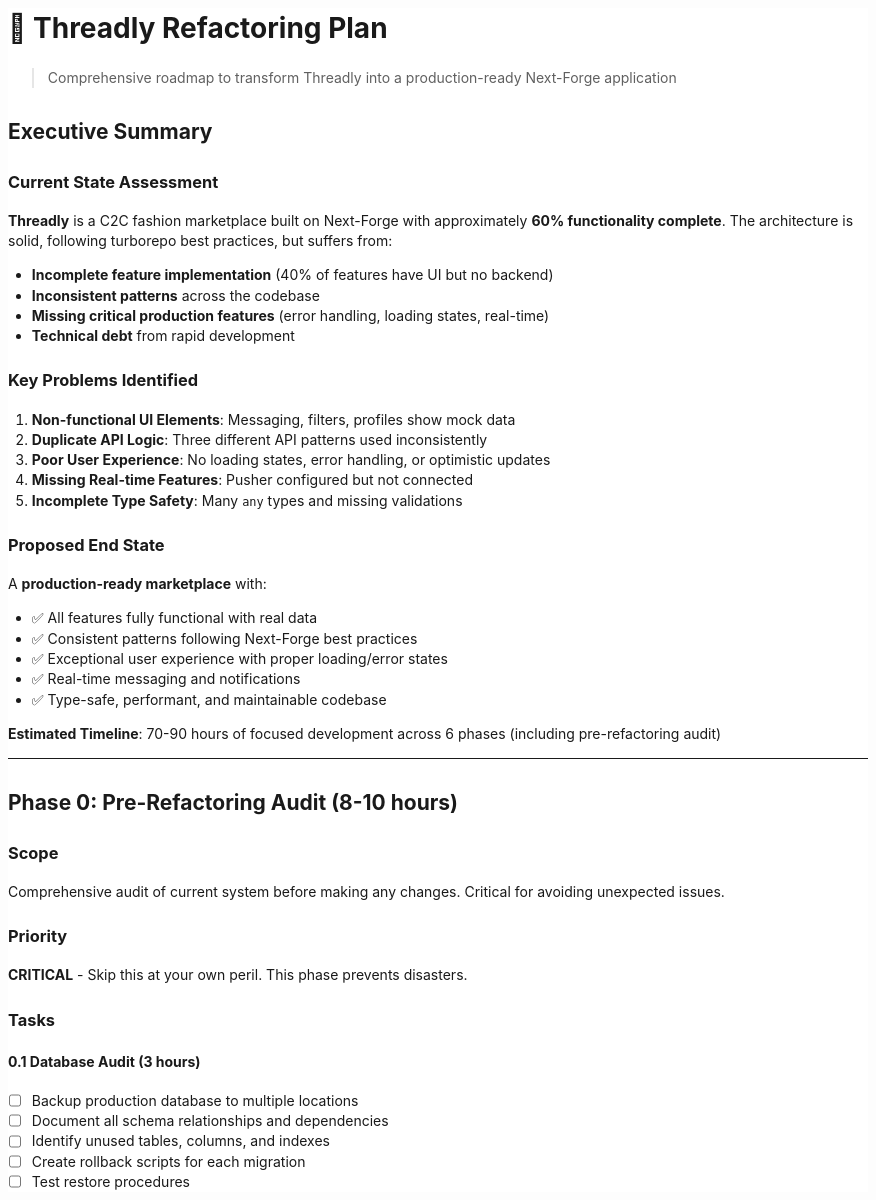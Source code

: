 # 🎯 Threadly Refactoring Plan

> Comprehensive roadmap to transform Threadly into a production-ready Next-Forge application

## Executive Summary

### Current State Assessment

**Threadly** is a C2C fashion marketplace built on Next-Forge with approximately **60% functionality complete**. The architecture is solid, following turborepo best practices, but suffers from:

- **Incomplete feature implementation** (40% of features have UI but no backend)
- **Inconsistent patterns** across the codebase
- **Missing critical production features** (error handling, loading states, real-time)
- **Technical debt** from rapid development

### Key Problems Identified

1. **Non-functional UI Elements**: Messaging, filters, profiles show mock data
2. **Duplicate API Logic**: Three different API patterns used inconsistently
3. **Poor User Experience**: No loading states, error handling, or optimistic updates
4. **Missing Real-time Features**: Pusher configured but not connected
5. **Incomplete Type Safety**: Many `any` types and missing validations

### Proposed End State

A **production-ready marketplace** with:
- ✅ All features fully functional with real data
- ✅ Consistent patterns following Next-Forge best practices
- ✅ Exceptional user experience with proper loading/error states
- ✅ Real-time messaging and notifications
- ✅ Type-safe, performant, and maintainable codebase

**Estimated Timeline**: 70-90 hours of focused development across 6 phases (including pre-refactoring audit)

---

## Phase 0: Pre-Refactoring Audit (8-10 hours)

### Scope
Comprehensive audit of current system before making any changes. Critical for avoiding unexpected issues.

### Priority
**CRITICAL** - Skip this at your own peril. This phase prevents disasters.

### Tasks

#### 0.1 Database Audit (3 hours)
- [ ] Backup production database to multiple locations
- [ ] Document all schema relationships and dependencies
- [ ] Identify unused tables, columns, and indexes
- [ ] Create rollback scripts for each migration
- [ ] Test restore procedures
